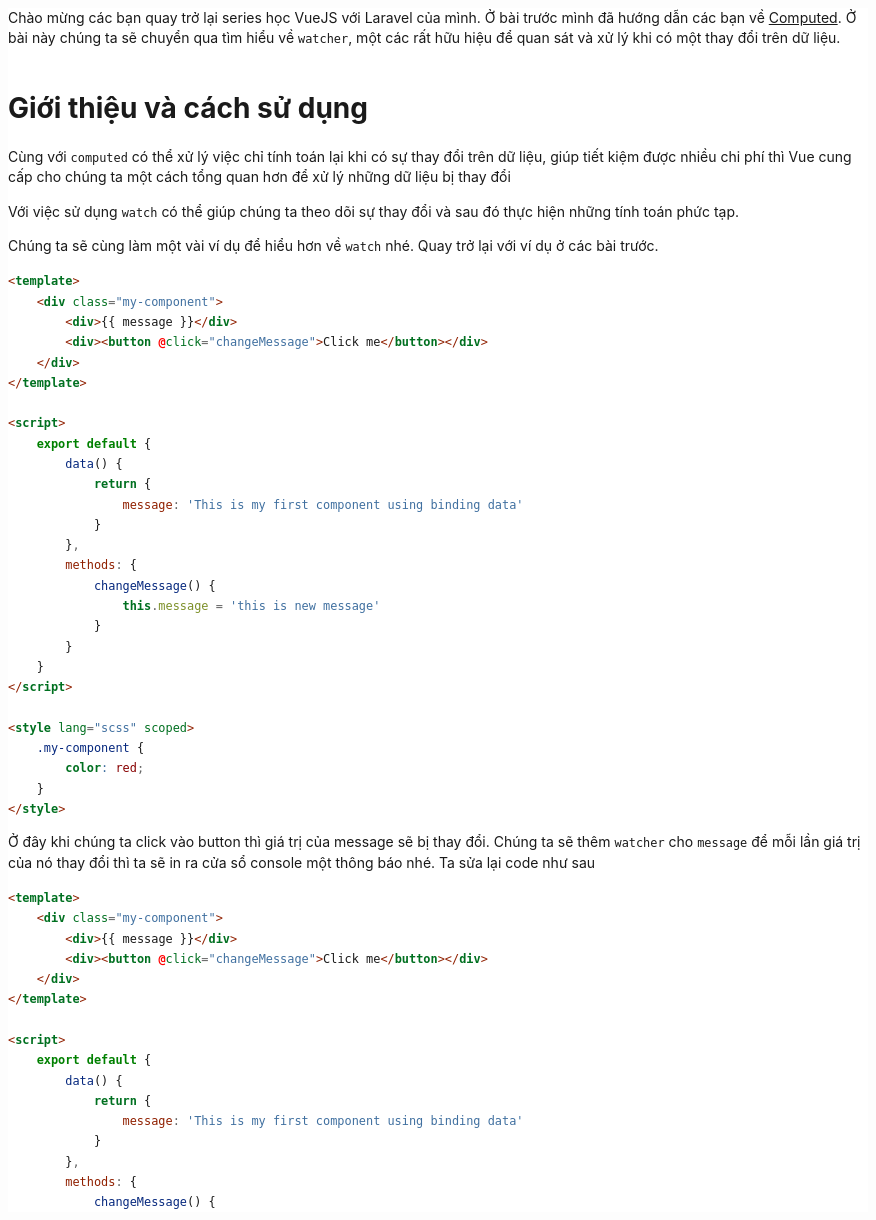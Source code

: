 Chào mừng các bạn quay trở lại series học VueJS với Laravel của mình. Ở bài trước mình đã hướng dẫn các bạn về [Computed](https://viblo.asia/p/bai-5-su-dung-computed-trong-vuejs-su-khac-nhau-giua-computed-va-methods-Do754MMQKM6). Ở bài này chúng ta sẽ chuyển qua tìm hiểu về `watcher`, một các rất hữu hiệu để quan sát và xử lý khi có một thay đổi trên dữ liệu.
# Giới thiệu và cách sử dụng
Cùng với `computed` có thể xử lý việc chỉ tính toán lại khi có sự thay đổi trên dữ liệu, giúp tiết kiệm được nhiều chi phí thì Vue cung cấp cho chúng ta một cách tổng quan hơn để xử lý những dữ liệu bị thay đổi

Với việc sử dụng `watch` có thể giúp chúng ta theo dõi sự thay đổi và sau đó thực hiện những tính toán phức tạp.

Chúng ta sẽ cùng làm một vài ví dụ để hiểu hơn về `watch` nhé. Quay trở lại với ví dụ ở các bài trước. 
```html
<template>
    <div class="my-component">
        <div>{{ message }}</div>
        <div><button @click="changeMessage">Click me</button></div>
    </div>
</template>

<script>
    export default {
        data() {
            return {
                message: 'This is my first component using binding data'
            }
        },
        methods: {
            changeMessage() {
                this.message = 'this is new message'
            }
        }
    }
</script>

<style lang="scss" scoped>
    .my-component {
        color: red;
    }
</style>
```
Ở đây khi chúng ta click vào button thì giá trị của message sẽ bị thay đổi. Chúng ta sẽ thêm `watcher` cho `message` để mỗi lần giá trị của nó thay đổi thì ta sẽ in ra cửa sổ console một thông báo nhé. Ta sửa lại code như sau
```html
<template>
    <div class="my-component">
        <div>{{ message }}</div>
        <div><button @click="changeMessage">Click me</button></div>
    </div>
</template>

<script>
    export default {
        data() {
            return {
                message: 'This is my first component using binding data'
            }
        },
        methods: {
            changeMessage() {
```